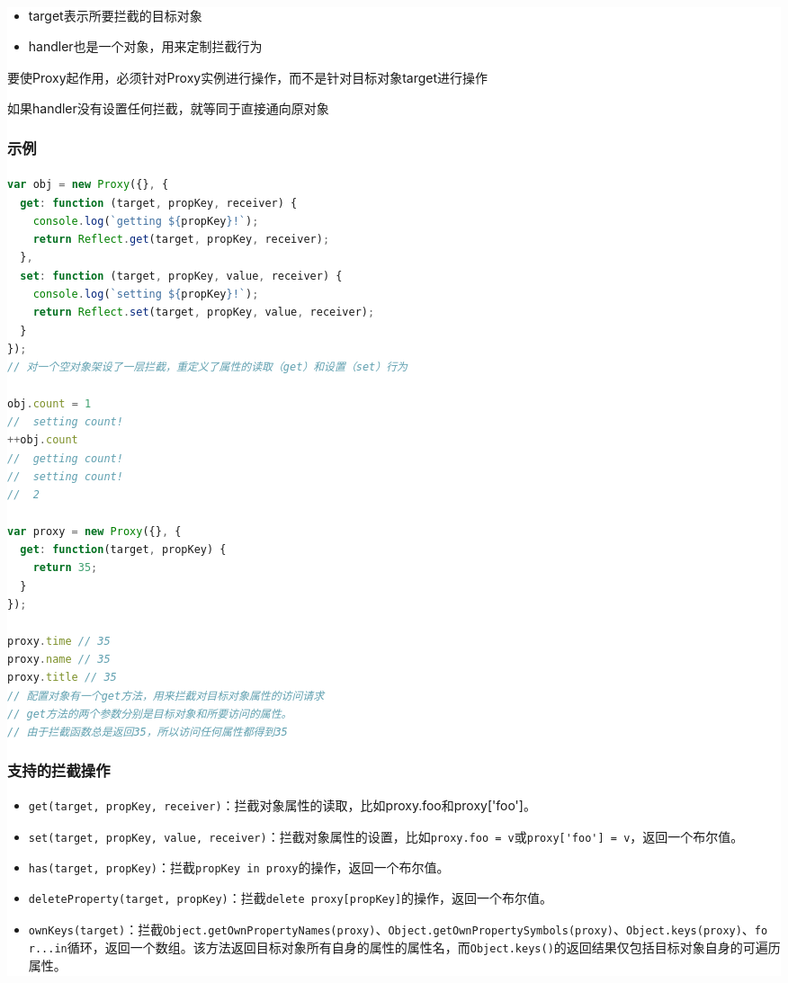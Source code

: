 - target表示所要拦截的目标对象

- handler也是一个对象，用来定制拦截行为

要使Proxy起作用，必须针对Proxy实例进行操作，而不是针对目标对象target进行操作

如果handler没有设置任何拦截，就等同于直接通向原对象

### 示例
```js
var obj = new Proxy({}, {
  get: function (target, propKey, receiver) {
    console.log(`getting ${propKey}!`);
    return Reflect.get(target, propKey, receiver);
  },
  set: function (target, propKey, value, receiver) {
    console.log(`setting ${propKey}!`);
    return Reflect.set(target, propKey, value, receiver);
  }
});
// 对一个空对象架设了一层拦截，重定义了属性的读取（get）和设置（set）行为

obj.count = 1
//  setting count!
++obj.count
//  getting count!
//  setting count!
//  2

var proxy = new Proxy({}, {
  get: function(target, propKey) {
    return 35;
  }
});

proxy.time // 35
proxy.name // 35
proxy.title // 35
// 配置对象有一个get方法，用来拦截对目标对象属性的访问请求
// get方法的两个参数分别是目标对象和所要访问的属性。
// 由于拦截函数总是返回35，所以访问任何属性都得到35
```

### 支持的拦截操作
- `get(target, propKey, receiver)`：拦截对象属性的读取，比如proxy.foo和proxy['foo']。

- `set(target, propKey, value, receiver)`：拦截对象属性的设置，比如`proxy.foo = v`或`proxy['foo'] = v`，返回一个布尔值。

- `has(target, propKey)`：拦截`propKey in proxy`的操作，返回一个布尔值。

- `deleteProperty(target, propKey)`：拦截`delete proxy[propKey]`的操作，返回一个布尔值。

- `ownKeys(target)`：拦截`Object.getOwnPropertyNames(proxy)`、`Object.getOwnPropertySymbols(proxy)`、`Object.keys(proxy)`、`for...in`循环，返回一个数组。该方法返回目标对象所有自身的属性的属性名，而`Object.keys()`的返回结果仅包括目标对象自身的可遍历属性。
